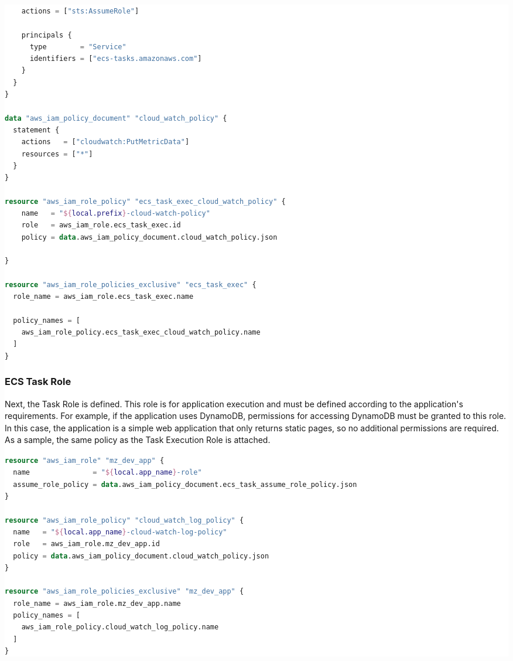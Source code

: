 ```hcl:main.tf
    actions = ["sts:AssumeRole"]

    principals {
      type        = "Service"
      identifiers = ["ecs-tasks.amazonaws.com"]
    }
  }
}

data "aws_iam_policy_document" "cloud_watch_policy" {
  statement {
    actions   = ["cloudwatch:PutMetricData"]
    resources = ["*"]
  }
}

resource "aws_iam_role_policy" "ecs_task_exec_cloud_watch_policy" {
    name   = "${local.prefix}-cloud-watch-policy"
    role   = aws_iam_role.ecs_task_exec.id
    policy = data.aws_iam_policy_document.cloud_watch_policy.json

}

resource "aws_iam_role_policies_exclusive" "ecs_task_exec" {
  role_name = aws_iam_role.ecs_task_exec.name

  policy_names = [
    aws_iam_role_policy.ecs_task_exec_cloud_watch_policy.name
  ]
}
```

### ECS Task Role

Next, the Task Role is defined. This role is for application execution and must be defined according to the application's requirements. For example, if the application uses DynamoDB, permissions for accessing DynamoDB must be granted to this role. In this case, the application is a simple web application that only returns static pages, so no additional permissions are required. As a sample, the same policy as the Task Execution Role is attached.

```hcl:ecs_task.tf
resource "aws_iam_role" "mz_dev_app" {
  name               = "${local.app_name}-role"
  assume_role_policy = data.aws_iam_policy_document.ecs_task_assume_role_policy.json
}

resource "aws_iam_role_policy" "cloud_watch_log_policy" {
  name   = "${local.app_name}-cloud-watch-log-policy"
  role   = aws_iam_role.mz_dev_app.id
  policy = data.aws_iam_policy_document.cloud_watch_policy.json
}

resource "aws_iam_role_policies_exclusive" "mz_dev_app" {
  role_name = aws_iam_role.mz_dev_app.name
  policy_names = [
    aws_iam_role_policy.cloud_watch_log_policy.name
  ]
}
```


[^1]: Since there were no critical non-functional requirements for SSS, the differences were minimal, and the evaluation might seem somewhat subjective... (sweat)
[^2]: [Creating an Amazon ECS Linux Task for the Fargate Launch Type Using the AWS CLI](https://docs.aws.amazon.com/en_us/AmazonECS/latest/developerguide/ECS_AWSCLI_Fargate.html)
[^3]: For details on ECS Task Definition settings, refer to [Amazon ECS Task Definition Parameters](https://docs.aws.amazon.com/en_us/AmazonECS/latest/developerguide/task_definition_parameters.html).
[^4]: Refer to [Considerations for Service Discovery](https://docs.aws.amazon.com/en_us/AmazonECS/latest/developerguide/service-discovery.html#service-discovery-considerations).
[^5]: For details on CORS, refer to [Cross-Origin Resource Sharing (CORS)](https://developer.mozilla.org/en/docs/Web/HTTP/CORS).
[^6]: HTTP API has fewer features, and unfortunately, the [Mock Integration](https://docs.aws.amazon.com/en_us/apigateway/latest/developerguide/how-to-mock-integration-console.html) recommended for REST API is not supported.
[^7]: For more on JWT, refer to Mamezou Developer Site's "[Understanding JWT and JWT Authentication Mechanisms from the Basics](/blogs/2022/12/08/jwt-auth/)".
[^8]: For more on `variable`, refer to [Input Variables](https://developer.hashicorp.com/terraform/language/values/variables).